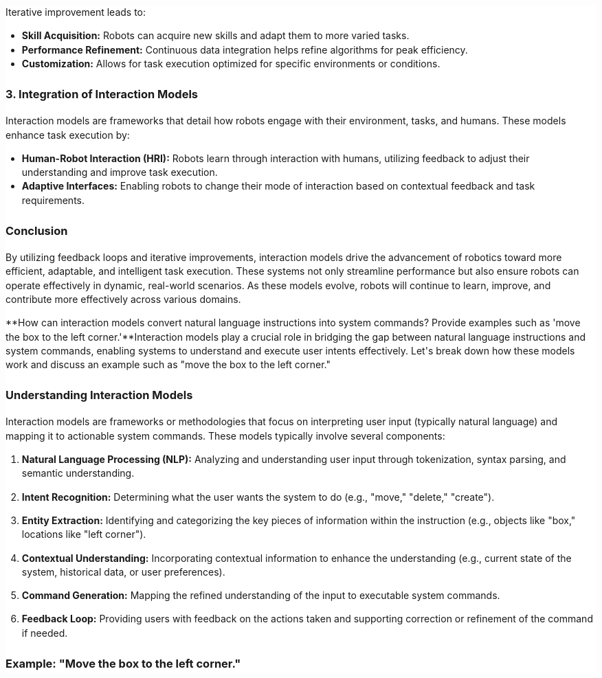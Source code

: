 Iterative improvement leads to:

- **Skill Acquisition:** Robots can acquire new skills and adapt them to more varied tasks.
- **Performance Refinement:** Continuous data integration helps refine algorithms for peak efficiency.
- **Customization:** Allows for task execution optimized for specific environments or conditions.

### 3. **Integration of Interaction Models**

Interaction models are frameworks that detail how robots engage with their environment, tasks, and humans. These models enhance task execution by:

- **Human-Robot Interaction (HRI):** Robots learn through interaction with humans, utilizing feedback to adjust their understanding and improve task execution.
- **Adaptive Interfaces:** Enabling robots to change their mode of interaction based on contextual feedback and task requirements.

### Conclusion

By utilizing feedback loops and iterative improvements, interaction models drive the advancement of robotics toward more efficient, adaptable, and intelligent task execution. These systems not only streamline performance but also ensure robots can operate effectively in dynamic, real-world scenarios. As these models evolve, robots will continue to learn, improve, and contribute more effectively across various domains.

**How can interaction models convert natural language instructions into system commands? Provide examples such as 'move the box to the left corner.'**Interaction models play a crucial role in bridging the gap between natural language instructions and system commands, enabling systems to understand and execute user intents effectively. Let's break down how these models work and discuss an example such as "move the box to the left corner."

### Understanding Interaction Models

Interaction models are frameworks or methodologies that focus on interpreting user input (typically natural language) and mapping it to actionable system commands. These models typically involve several components:

1. **Natural Language Processing (NLP):** Analyzing and understanding user input through tokenization, syntax parsing, and semantic understanding.

2. **Intent Recognition:** Determining what the user wants the system to do (e.g., "move," "delete," "create").

3. **Entity Extraction:** Identifying and categorizing the key pieces of information within the instruction (e.g., objects like "box," locations like "left corner").

4. **Contextual Understanding:** Incorporating contextual information to enhance the understanding (e.g., current state of the system, historical data, or user preferences).

5. **Command Generation:** Mapping the refined understanding of the input to executable system commands.

6. **Feedback Loop:** Providing users with feedback on the actions taken and supporting correction or refinement of the command if needed.

### Example: "Move the box to the left corner."
